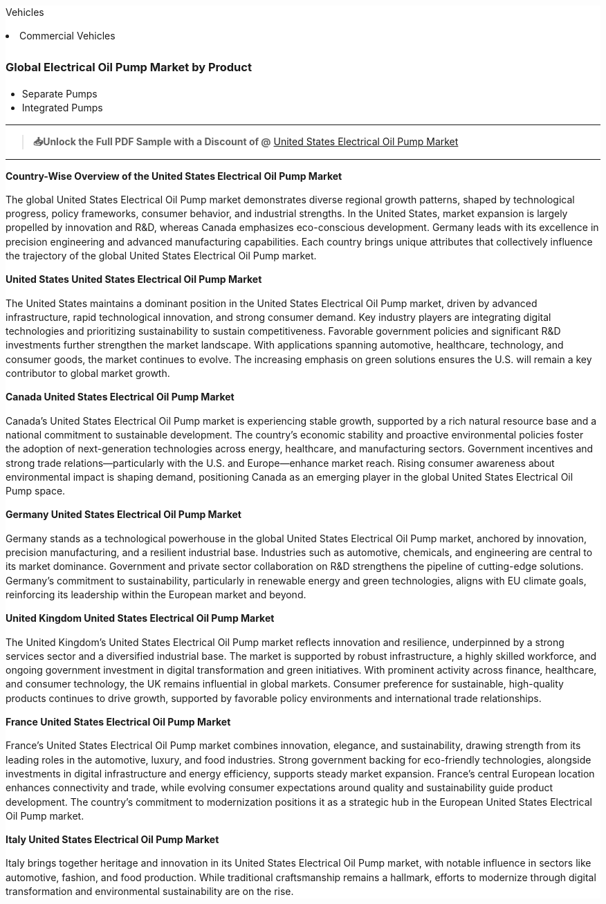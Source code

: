 Vehicles</li><li>Commercial Vehicles</li></ul><h3>Global Electrical Oil Pump Market by Product</h3><ul><li>Separate Pumps</li><li>Integrated Pumps</li></ul></p><hr /><blockquote><p><strong>📥Unlock the Full PDF Sample with a Discount of @</strong> <a href="https://www.marketresearchintellect.com/ask-for-discount/?rid=439940&amp;utm_source=Github-April&amp;utm_medium=016">United States Electrical Oil Pump Market</a></p></blockquote><hr /><p class="" data-start="217" data-end="261"><strong data-start="217" data-end="261">Country-Wise Overview of the United States Electrical Oil Pump Market</strong></p><p class="" data-start="263" data-end="774">The global United States Electrical Oil Pump market demonstrates diverse regional growth patterns, shaped by technological progress, policy frameworks, consumer behavior, and industrial strengths. In the United States, market expansion is largely propelled by innovation and R&amp;D, whereas Canada emphasizes eco-conscious development. Germany leads with its excellence in precision engineering and advanced manufacturing capabilities. Each country brings unique attributes that collectively influence the trajectory of the global United States Electrical Oil Pump market.</p><p class="" data-start="776" data-end="1421"><strong data-start="776" data-end="805">United States United States Electrical Oil Pump Market</strong></p><p class="" data-start="776" data-end="1421">The United States maintains a dominant position in the United States Electrical Oil Pump market, driven by advanced infrastructure, rapid technological innovation, and strong consumer demand. Key industry players are integrating digital technologies and prioritizing sustainability to sustain competitiveness. Favorable government policies and significant R&amp;D investments further strengthen the market landscape. With applications spanning automotive, healthcare, technology, and consumer goods, the market continues to evolve. The increasing emphasis on green solutions ensures the U.S. will remain a key contributor to global market growth.</p><p class="" data-start="1423" data-end="2019"><strong data-start="1423" data-end="1445">Canada United States Electrical Oil Pump Market</strong></p><p class="" data-start="1423" data-end="2019">Canada&rsquo;s United States Electrical Oil Pump market is experiencing stable growth, supported by a rich natural resource base and a national commitment to sustainable development. The country&rsquo;s economic stability and proactive environmental policies foster the adoption of next-generation technologies across energy, healthcare, and manufacturing sectors. Government incentives and strong trade relations&mdash;particularly with the U.S. and Europe&mdash;enhance market reach. Rising consumer awareness about environmental impact is shaping demand, positioning Canada as an emerging player in the global United States Electrical Oil Pump space.</p><p class="" data-start="2021" data-end="2591"><strong data-start="2021" data-end="2044">Germany United States Electrical Oil Pump Market</strong></p><p class="" data-start="2021" data-end="2591">Germany stands as a technological powerhouse in the global United States Electrical Oil Pump market, anchored by innovation, precision manufacturing, and a resilient industrial base. Industries such as automotive, chemicals, and engineering are central to its market dominance. Government and private sector collaboration on R&amp;D strengthens the pipeline of cutting-edge solutions. Germany&rsquo;s commitment to sustainability, particularly in renewable energy and green technologies, aligns with EU climate goals, reinforcing its leadership within the European market and beyond.</p><p class="" data-start="2593" data-end="3221"><strong data-start="2593" data-end="2623">United Kingdom United States Electrical Oil Pump Market</strong></p><p class="" data-start="2593" data-end="3221">The United Kingdom&rsquo;s United States Electrical Oil Pump market reflects innovation and resilience, underpinned by a strong services sector and a diversified industrial base. The market is supported by robust infrastructure, a highly skilled workforce, and ongoing government investment in digital transformation and green initiatives. With prominent activity across finance, healthcare, and consumer technology, the UK remains influential in global markets. Consumer preference for sustainable, high-quality products continues to drive growth, supported by favorable policy environments and international trade relationships.</p><p class="" data-start="3223" data-end="3838"><strong data-start="3223" data-end="3245">France United States Electrical Oil Pump Market</strong></p><p class="" data-start="3223" data-end="3838">France&rsquo;s United States Electrical Oil Pump market combines innovation, elegance, and sustainability, drawing strength from its leading roles in the automotive, luxury, and food industries. Strong government backing for eco-friendly technologies, alongside investments in digital infrastructure and energy efficiency, supports steady market expansion. France&rsquo;s central European location enhances connectivity and trade, while evolving consumer expectations around quality and sustainability guide product development. The country&rsquo;s commitment to modernization positions it as a strategic hub in the European United States Electrical Oil Pump market.</p><p class="" data-start="3840" data-end="4422"><strong data-start="3840" data-end="3861">Italy United States Electrical Oil Pump Market</strong></p><p class="" data-start="3840" data-end="4422">Italy brings together heritage and innovation in its United States Electrical Oil Pump market, with notable influence in sectors like automotive, fashion, and food production. While traditional craftsmanship remains a hallmark, efforts to modernize through digital transformation and environmental sustainability are on the rise.